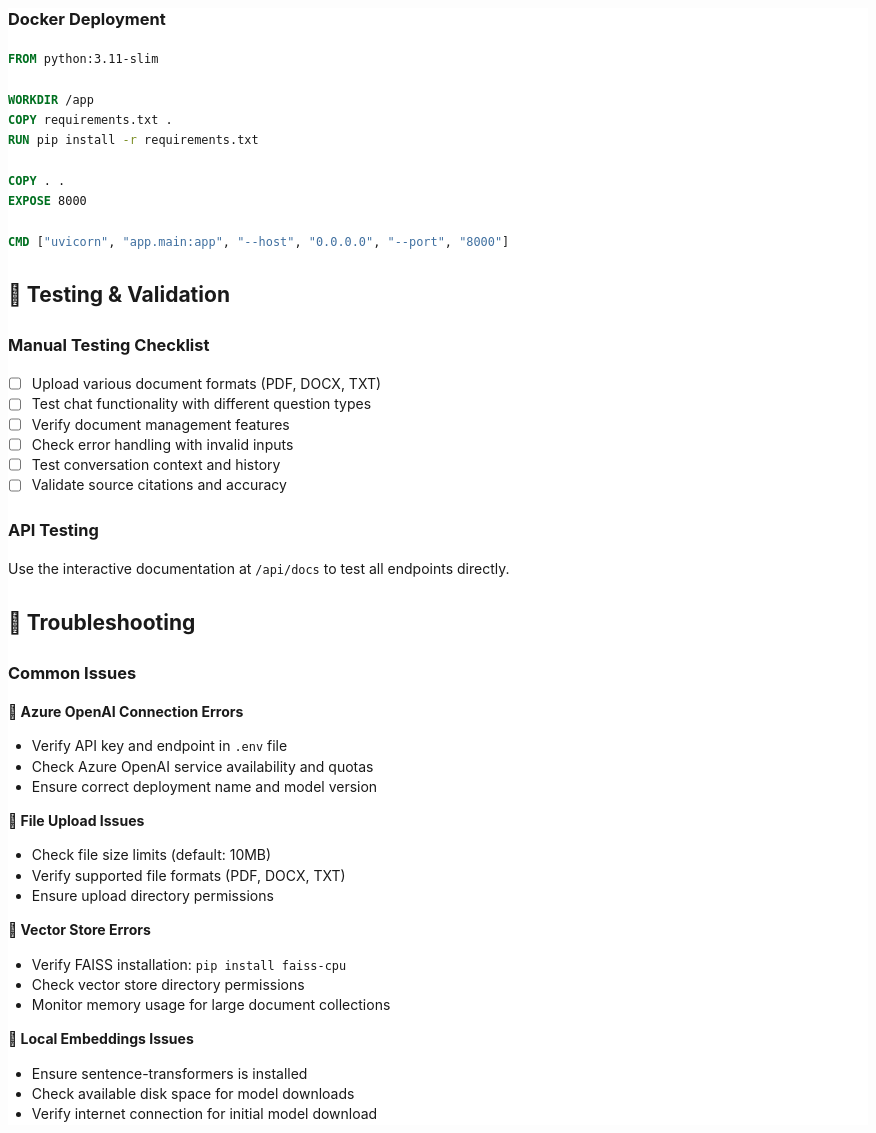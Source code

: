 ### Docker Deployment
```dockerfile
FROM python:3.11-slim

WORKDIR /app
COPY requirements.txt .
RUN pip install -r requirements.txt

COPY . .
EXPOSE 8000

CMD ["uvicorn", "app.main:app", "--host", "0.0.0.0", "--port", "8000"]
```

## 🧪 Testing & Validation

### Manual Testing Checklist
- [ ] Upload various document formats (PDF, DOCX, TXT)
- [ ] Test chat functionality with different question types
- [ ] Verify document management features
- [ ] Check error handling with invalid inputs
- [ ] Test conversation context and history
- [ ] Validate source citations and accuracy

### API Testing
Use the interactive documentation at `/api/docs` to test all endpoints directly.

## 🔧 Troubleshooting

### Common Issues

**🔴 Azure OpenAI Connection Errors**
- Verify API key and endpoint in `.env` file
- Check Azure OpenAI service availability and quotas
- Ensure correct deployment name and model version

**🔴 File Upload Issues**
- Check file size limits (default: 10MB)
- Verify supported file formats (PDF, DOCX, TXT)
- Ensure upload directory permissions

**🔴 Vector Store Errors**
- Verify FAISS installation: `pip install faiss-cpu`
- Check vector store directory permissions
- Monitor memory usage for large document collections

**🔴 Local Embeddings Issues**
- Ensure sentence-transformers is installed
- Check available disk space for model downloads
- Verify internet connection for initial model download
